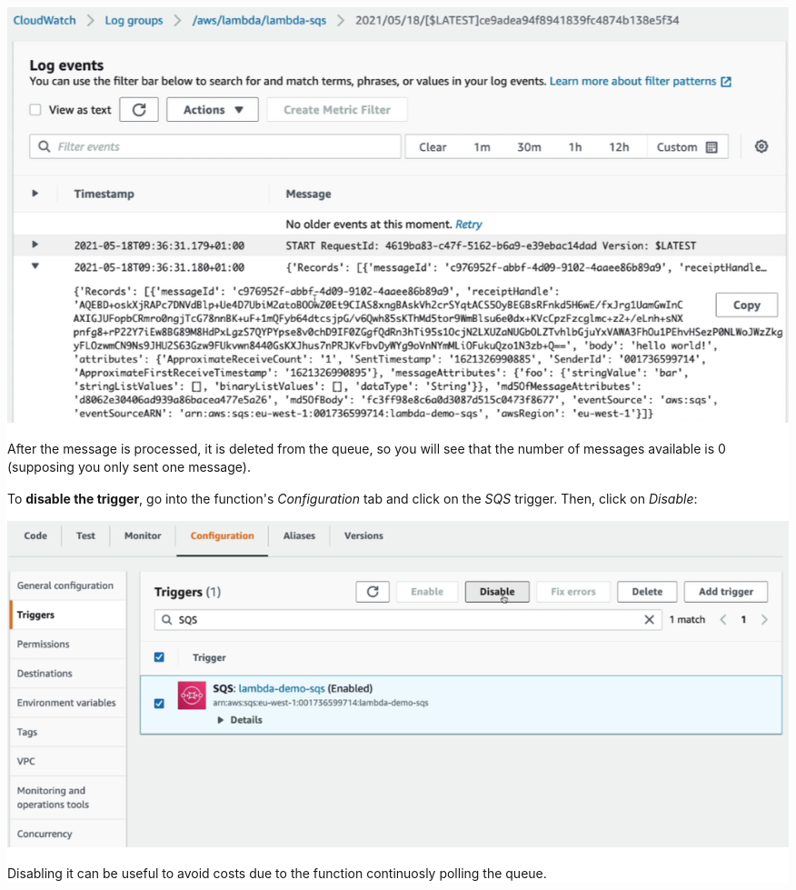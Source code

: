 ![Lambda SQS Log Stream](/assets/aws-certified-developer-associate/lambda_sqs_log_stream.png "Lambda SQS Log Stream")

After the message is processed, it is deleted from the queue, so you will see that the number of messages available is 0 (supposing you only sent one message).

To **disable the trigger**, go into the function's *Configuration* tab and click on the *SQS* trigger. Then, click on *Disable*:

![Lambda SQS Trigger Disable](/assets/aws-certified-developer-associate/lambda_sqs_trigger_disable.png "Lambda SQS Trigger Disable")

Disabling it can be useful to avoid costs due to the function continuosly polling the queue.
